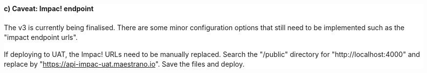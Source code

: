 #### c) Caveat: Impac! endpoint

The v3 is currently being finalised. There are some minor configuration options that still need to be implemented such as the "impact endpoint urls".

If deploying to UAT, the Impac! URLs need to be manually replaced. Search the "/public" directory for "http://localhost:4000" and replace by "https://api-impac-uat.maestrano.io". Save the files and deploy.
